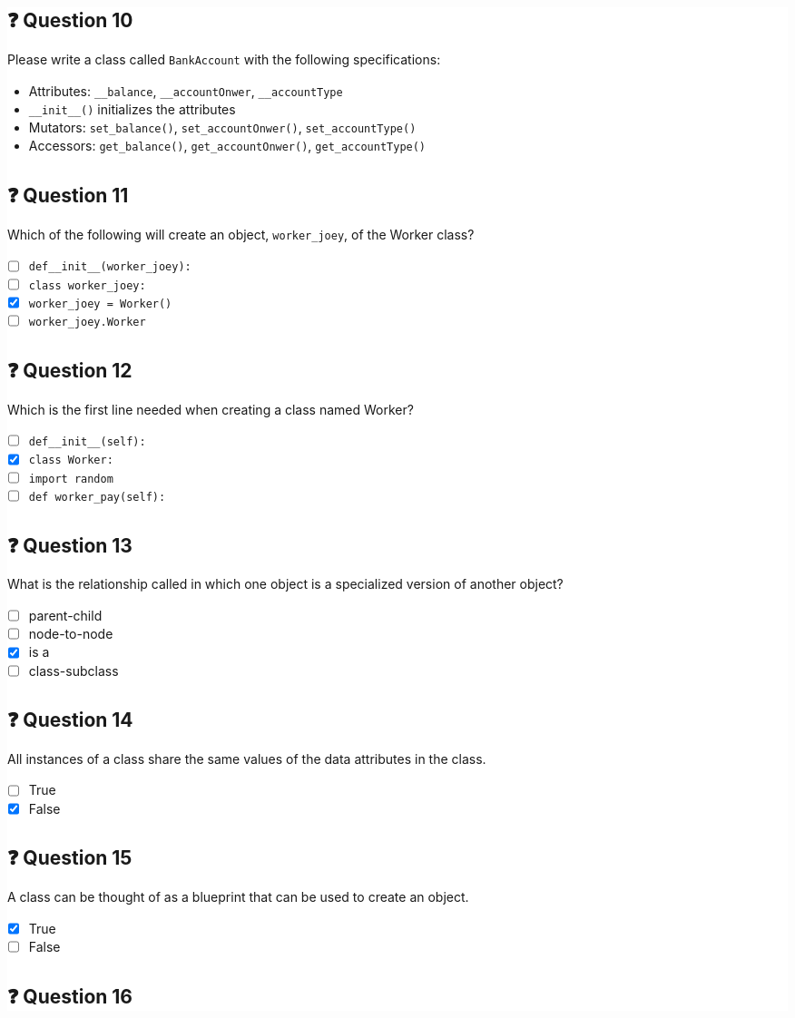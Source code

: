 ## ❓ Question 10

Please write a class called `BankAccount` with the following specifications:  

- Attributes: `__balance`, `__accountOnwer`, `__accountType`  
- `__init__()` initializes the attributes  
- Mutators: `set_balance()`, `set_accountOnwer()`, `set_accountType()`  
- Accessors: `get_balance()`, `get_accountOnwer()`, `get_accountType()`

## ❓ Question 11

Which of the following will create an object, `worker_joey`, of the Worker class?  

- [ ] `def__init__(worker_joey):`  
- [ ] `class worker_joey:`  
- [x] `worker_joey = Worker()`  
- [ ] `worker_joey.Worker`

## ❓ Question 12

Which is the first line needed when creating a class named Worker?  

- [ ] `def__init__(self):`  
- [x] `class Worker:`  
- [ ] `import random`  
- [ ] `def worker_pay(self):`

## ❓ Question 13

What is the relationship called in which one object is a specialized version of another object?  

- [ ] parent-child  
- [ ] node-to-node  
- [x] is a  
- [ ] class-subclass  

## ❓ Question 14

All instances of a class share the same values of the data attributes in the class.  

- [ ] True  
- [x] False  

## ❓ Question 15

A class can be thought of as a blueprint that can be used to create an object.  

- [x] True  
- [ ] False  

## ❓ Question 16
